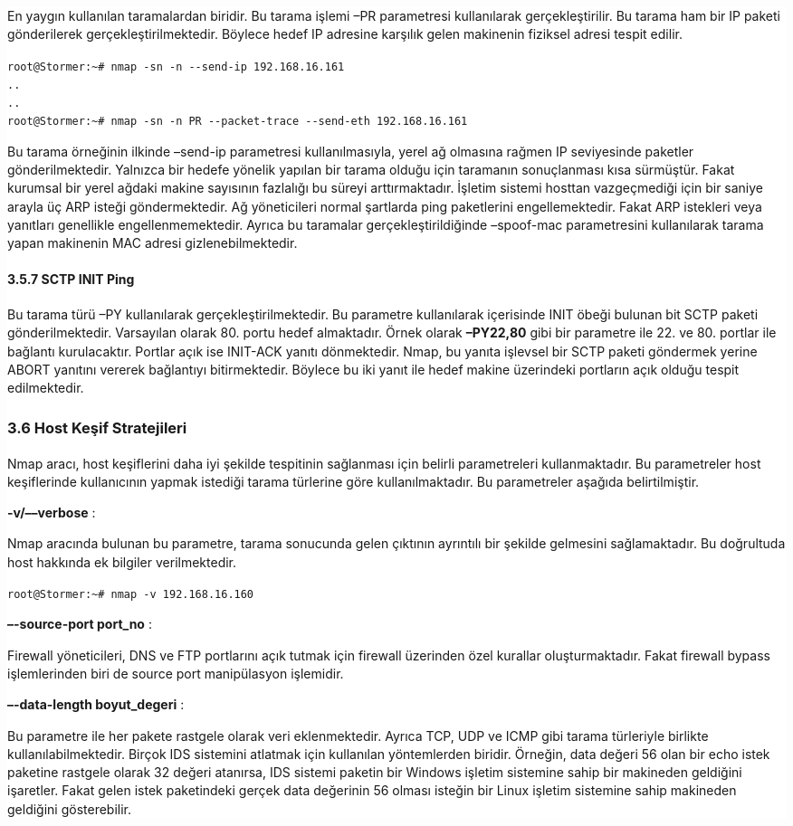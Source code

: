 En yaygın kullanılan taramalardan biridir. Bu tarama işlemi –PR parametresi kullanılarak gerçekleştirilir. Bu tarama ham bir IP paketi gönderilerek gerçekleştirilmektedir. Böylece hedef IP adresine karşılık gelen makinenin fiziksel adresi tespit edilir.

```linux
root@Stormer:~# nmap -sn -n --send-ip 192.168.16.161
..
..
root@Stormer:~# nmap -sn -n PR --packet-trace --send-eth 192.168.16.161
```

 Bu tarama örneğinin ilkinde –send-ip parametresi kullanılmasıyla, yerel ağ olmasına rağmen IP seviyesinde paketler gönderilmektedir. Yalnızca bir hedefe yönelik yapılan bir tarama olduğu için taramanın sonuçlanması kısa sürmüştür. Fakat kurumsal bir yerel ağdaki makine sayısının fazlalığı bu süreyi arttırmaktadır. İşletim sistemi hosttan vazgeçmediği için bir saniye arayla üç ARP isteği göndermektedir. Ağ yöneticileri normal şartlarda ping paketlerini engellemektedir. Fakat ARP istekleri veya yanıtları genellikle engellenmemektedir. Ayrıca bu taramalar gerçekleştirildiğinde –spoof-mac parametresini kullanılarak tarama yapan makinenin MAC adresi gizlenebilmektedir.

#### 3.5.7 SCTP INIT Ping

Bu tarama türü –PY kullanılarak gerçekleştirilmektedir. Bu parametre kullanılarak içerisinde INIT öbeği bulunan bit SCTP paketi gönderilmektedir. Varsayılan olarak 80. portu hedef almaktadır. Örnek olarak **–PY22,80** gibi bir parametre ile 22. ve 80. portlar ile bağlantı kurulacaktır. Portlar açık ise INIT-ACK yanıtı dönmektedir. Nmap, bu yanıta işlevsel bir SCTP paketi göndermek yerine ABORT yanıtını vererek bağlantıyı bitirmektedir. Böylece bu iki yanıt ile hedef makine üzerindeki portların açık olduğu tespit edilmektedir.

### 3.6 Host Keşif Stratejileri

Nmap aracı, host keşiflerini daha iyi şekilde tespitinin sağlanması için belirli parametreleri kullanmaktadır. Bu parametreler host keşiflerinde kullanıcının yapmak istediği tarama türlerine göre kullanılmaktadır. Bu parametreler aşağıda belirtilmiştir.

**-v/––verbose** :

Nmap aracında bulunan bu parametre, tarama sonucunda gelen çıktının ayrıntılı bir şekilde gelmesini sağlamaktadır. Bu doğrultuda host hakkında ek bilgiler verilmektedir.

```linux
root@Stormer:~# nmap -v 192.168.16.160
```

**–-source-port port_no** :

Firewall yöneticileri, DNS ve FTP portlarını açık tutmak için firewall üzerinden özel kurallar oluşturmaktadır. Fakat firewall bypass işlemlerinden biri de source port manipülasyon işlemidir.

**–-data-length boyut_degeri** :

Bu parametre ile her pakete rastgele olarak veri eklenmektedir. Ayrıca TCP, UDP ve ICMP gibi tarama türleriyle birlikte kullanılabilmektedir. Birçok IDS sistemini atlatmak için kullanılan yöntemlerden biridir. Örneğin, data değeri 56 olan bir echo istek paketine rastgele olarak 32 değeri atanırsa, IDS sistemi paketin bir Windows işletim sistemine sahip bir makineden geldiğini işaretler. Fakat gelen istek paketindeki gerçek data değerinin 56 olması isteğin bir Linux işletim sistemine sahip makineden geldiğini gösterebilir.
